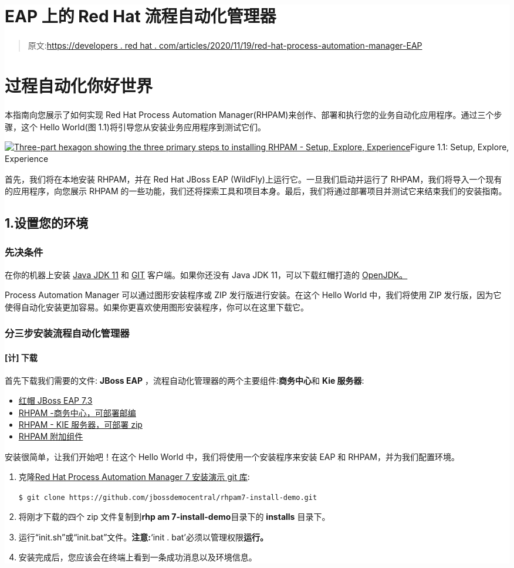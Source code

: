 # EAP 上的 Red Hat 流程自动化管理器

> 原文:[https://developers . red hat . com/articles/2020/11/19/red-hat-process-automation-manager-EAP](https://developers.redhat.com/articles/2020/11/19/red-hat-process-automation-manager-eap)

# 过程自动化你好世界

本指南向您展示了如何实现 Red Hat Process Automation Manager(RHPAM)来创作、部署和执行您的业务自动化应用程序。通过三个步骤，这个 Hello World(图 1.1)将引导您从安装业务应用程序到测试它们。

[![Three-part hexagon showing the three primary steps to installing RHPAM - Setup, Explore, Experience](../Images/2b5aa5253b2138a5ce064d270247e752.png)](/sites/default/files/3-steps.png)Figure 1.1: Setup, Explore, Experience

首先，我们将在本地安装 RHPAM，并在 Red Hat JBoss EAP (WildFly)上运行它。一旦我们启动并运行了 RHPAM，我们将导入一个现有的应用程序，向您展示 RHPAM 的一些功能，我们还将探索工具和项目本身。最后，我们将通过部署项目并测试它来结束我们的安装指南。

## 1.设置您的环境

### 先决条件

在你的机器上安装 [Java JDK 11](https://developers.redhat.com/openjdk-install) 和 [GIT](https://git-scm.com/) 客户端。如果你还没有 Java JDK 11，可以下载红帽打造的 [OpenJDK。](https://developers.redhat.com/openjdk-install)

Process Automation Manager 可以通过图形安装程序或 ZIP 发行版进行安装。在这个 Hello World 中，我们将使用 ZIP 发行版，因为它使得自动化安装更加容易。如果你更喜欢使用图形安装程序，你可以在这里下载它。

### 分三步安装流程自动化管理器

#### [计] 下载

首先下载我们需要的文件: **JBoss EAP** ，流程自动化管理器的两个主要组件:**商务中心**和 **Kie 服务器**:

*   [红帽 JBoss EAP 7.3](https://developers.redhat.com/download-manager/file/jboss-eap-7.3.0.zip)
*   [RHPAM -商务中心，可部署邮编](https://developers.redhat.com/download-manager/file/rhpam-7.11.0-business-central-eap7-deployable.zip)
*   [RHPAM - KIE 服务器，可部署 zip](https://developers.redhat.com/download-manager/file/rhpam-7.11.0-kie-server-ee8.zip)
*   [RHPAM 附加组件](https://developers.redhat.com/download-manager/file/rhpam-7.11.0-add-ons.zip)

安装很简单，让我们开始吧！在这个 Hello World 中，我们将使用一个安装程序来安装 EAP 和 RHPAM，并为我们配置环境。

1.  克隆[Red Hat Process Automation Manager 7 安装演示 git 库](https://github.com/jbossdemocentral/rhpam7-install-demo.git):

    ```
    $ git clone https://github.com/jbossdemocentral/rhpam7-install-demo.git
    ```

2.  将刚才下载的四个 zip 文件复制到**rhp am 7-install-demo**目录下的 **installs** 目录下。
3.  运行“init.sh”或“init.bat”文件。**注意:**‘init . bat’必须以管理权限**运行。**
4.  安装完成后，您应该会在终端上看到一条成功消息以及环境信息。
